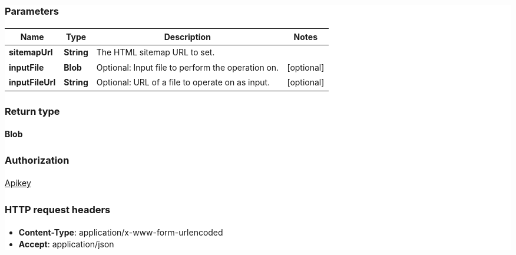 ### Parameters

Name | Type | Description  | Notes
------------- | ------------- | ------------- | -------------
 **sitemapUrl** | **String**| The HTML sitemap URL to set. |
 **inputFile** | **Blob**| Optional: Input file to perform the operation on. | [optional]
 **inputFileUrl** | **String**| Optional: URL of a file to operate on as input. | [optional]

### Return type

**Blob**

### Authorization

[Apikey](../README.md#Apikey)

### HTTP request headers

 - **Content-Type**: application/x-www-form-urlencoded
 - **Accept**: application/json

